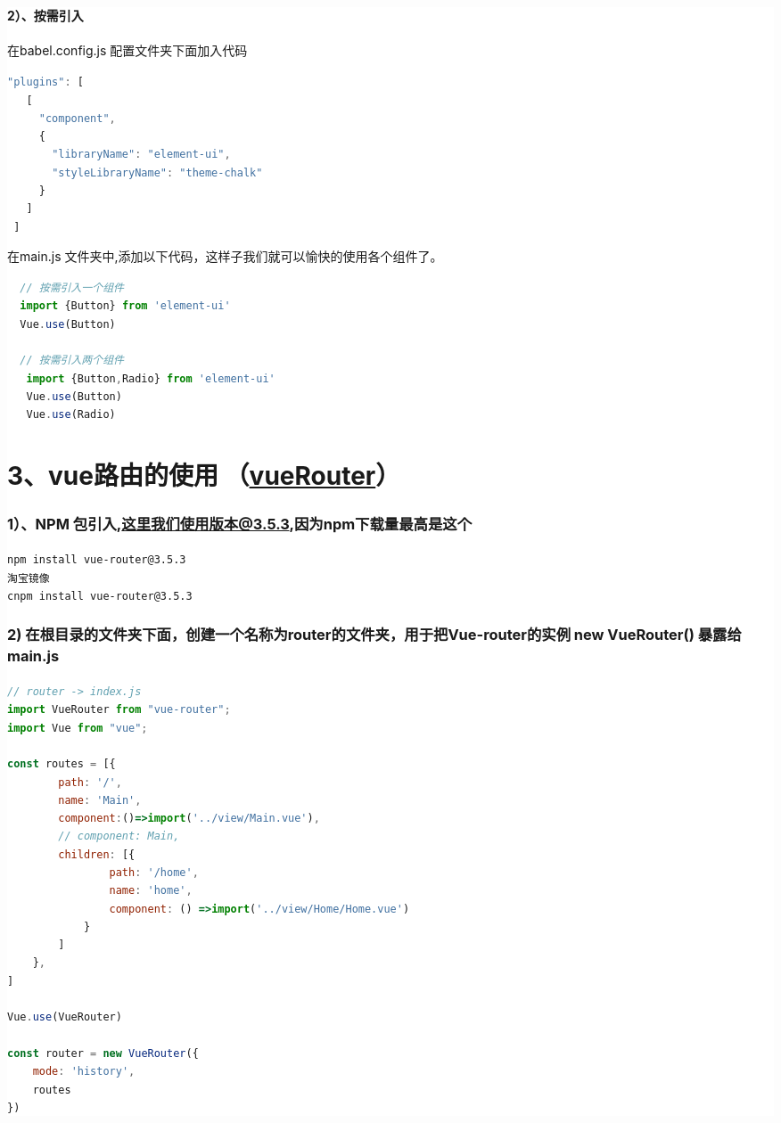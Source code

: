 #### 2）、按需引入
 在babel.config.js 配置文件夹下面加入代码
 ```javascript
 "plugins": [
    [
      "component",
      {
        "libraryName": "element-ui",
        "styleLibraryName": "theme-chalk"
      }
    ]
  ]
 ```
  在main.js 文件夹中,添加以下代码，这样子我们就可以愉快的使用各个组件了。

  ```js
    // 按需引入一个组件
    import {Button} from 'element-ui'
    Vue.use(Button)

    // 按需引入两个组件
     import {Button,Radio} from 'element-ui'
     Vue.use(Button)
     Vue.use(Radio)
  ```

# 3、vue路由的使用 （[vueRouter](https://router.vuejs.org/zh/guide/)）
###  1）、NPM 包引入,这里我们使用版本@3.5.3,因为npm下载量最高是这个
  ```bash
  npm install vue-router@3.5.3
  淘宝镜像
  cnpm install vue-router@3.5.3

  ```

### 2) 在根目录的文件夹下面，创建一个名称为router的文件夹，用于把Vue-router的实例 new VueRouter() 暴露给main.js
```js
// router -> index.js
import VueRouter from "vue-router";
import Vue from "vue";

const routes = [{
        path: '/',
        name: 'Main',
        component:()=>import('../view/Main.vue'),
        // component: Main,
        children: [{
                path: '/home',
                name: 'home',
                component: () =>import('../view/Home/Home.vue')
            }
        ]
    },
]

Vue.use(VueRouter)

const router = new VueRouter({
    mode: 'history',
    routes
})
```